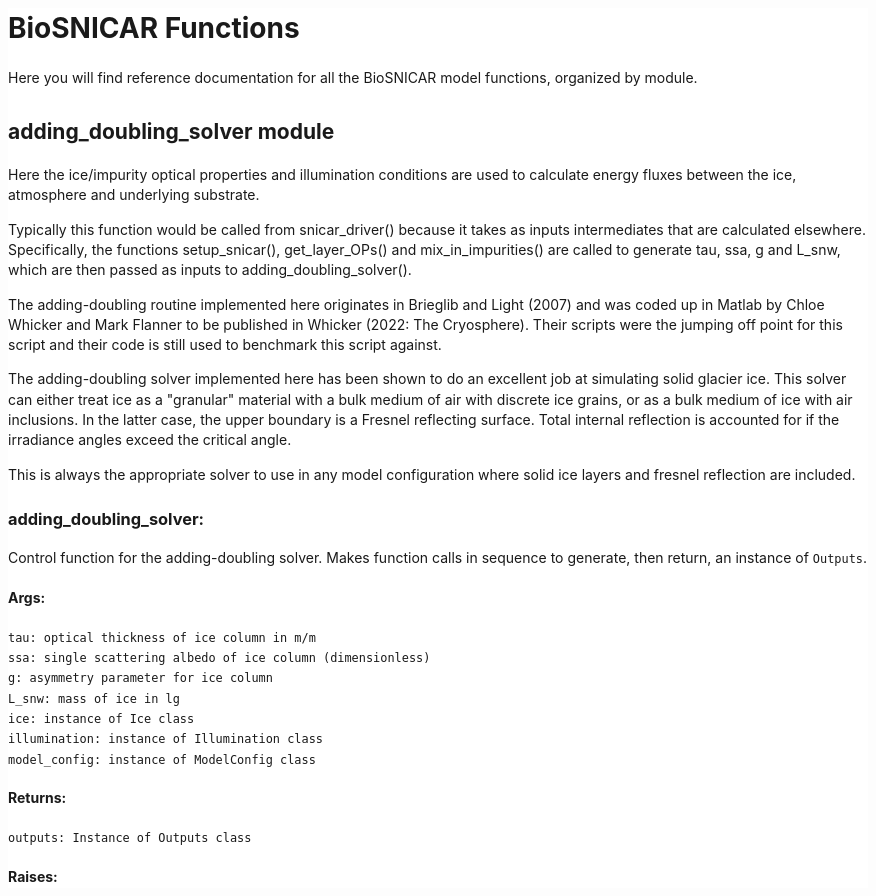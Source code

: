 # BioSNICAR Functions

Here you will find reference documentation for all the BioSNICAR model functions, organized by module.

## adding_doubling_solver module

Here the ice/impurity optical properties and illumination conditions are used to calculate energy fluxes between the ice, atmosphere and
underlying substrate.

Typically this function would be called from snicar_driver() because it takes as inputs intermediates that are calculated elsewhere.
Specifically, the functions setup_snicar(), get_layer_OPs() and mix_in_impurities() are called to generate tau, ssa, g and L_snw,
which are then passed as inputs to adding_doubling_solver().

The adding-doubling routine implemented here originates in Brieglib and Light (2007) and was coded up in Matlab by Chloe Whicker and Mark
Flanner to be published in Whicker (2022: The Cryosphere). Their scripts were the jumping off point for this script and their code is still
used to benchmark this script against.

The adding-doubling solver implemented here has been shown to do an excellent job at simulating solid glacier ice. This solver can either treat ice as a "granular" material with a bulk medium of air with discrete ice grains, or as a bulk medium of ice with air inclusions. In the latter case, the upper
boundary is a Fresnel reflecting surface. Total internal reflection is accounted for if the irradiance angles exceed the critical angle.

This is always the appropriate solver to use in any  model configuration where solid ice layers and fresnel reflection are included.


### adding_doubling_solver:

Control function for the adding-doubling solver.
Makes function calls in sequence to generate, then return, an instance of `Outputs`.

#### Args:
    
    tau: optical thickness of ice column in m/m
    ssa: single scattering albedo of ice column (dimensionless)
    g: asymmetry parameter for ice column
    L_snw: mass of ice in lg
    ice: instance of Ice class
    illumination: instance of Illumination class
    model_config: instance of ModelConfig class

#### Returns:
    
    outputs: Instance of Outputs class

#### Raises:
    